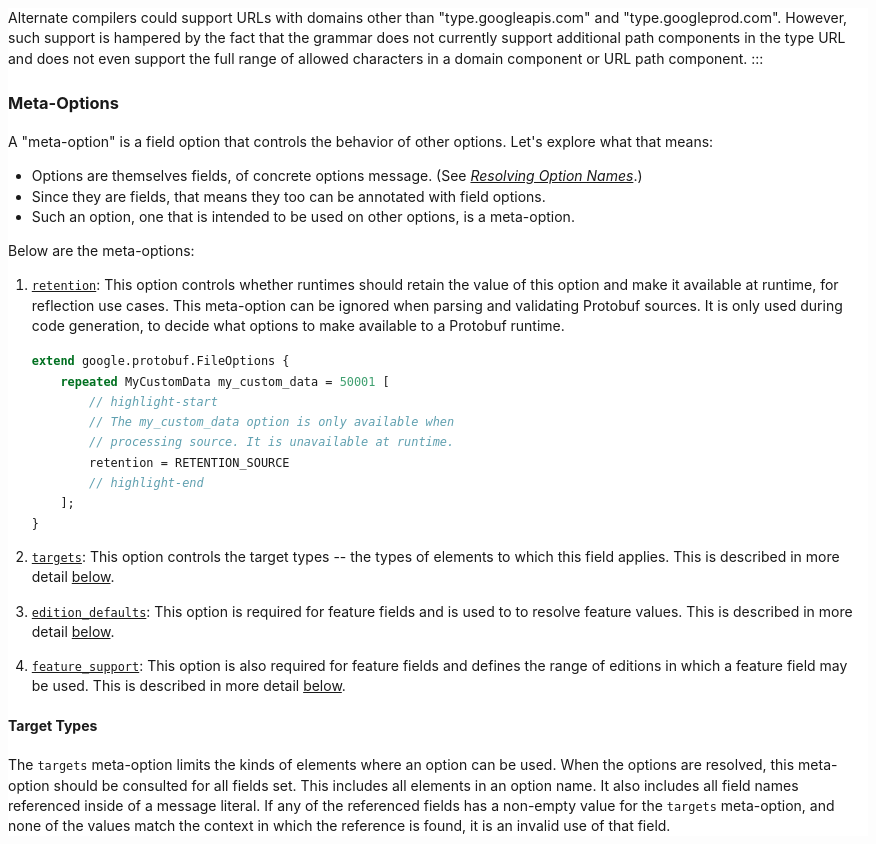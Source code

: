 Alternate compilers could support URLs with domains other than "type.googleapis.com" and
"type.googleprod.com". However, such support is hampered by the fact that the grammar
does not currently support additional path components in the type URL and does not even
support the full range of allowed characters in a domain component or URL path component.
:::

### Meta-Options

A "meta-option" is a field option that controls the behavior of other options.
Let's explore what that means:

* Options are themselves fields, of concrete options message. (See
  [_Resolving Option Names_](#resolving-option-names).)
* Since they are fields, that means they too can be annotated with field options.
* Such an option, one that is intended to be used on other options, is a meta-option.

Below are the meta-options:
1. [`retention`](https://github.com/protocolbuffers/protobuf/blob/v27.0/src/google/protobuf/descriptor.proto#L733-L742):
   This option controls whether runtimes should retain the value of this option and
   make it available at runtime, for reflection use cases. This meta-option can be
   ignored when parsing and validating Protobuf sources. It is only used during code
   generation, to decide what options to make available to a Protobuf runtime.

   ```protobuf title="Example"
   extend google.protobuf.FileOptions {
       repeated MyCustomData my_custom_data = 50001 [
           // highlight-start
           // The my_custom_data option is only available when
           // processing source. It is unavailable at runtime.
           retention = RETENTION_SOURCE
           // highlight-end
       ];
   }
   ```

2. [`targets`](https://github.com/protocolbuffers/protobuf/blob/v27.0/src/google/protobuf/descriptor.proto#L744-L761):
   This option controls the target types -- the types of elements to which this field
   applies. This is described in more detail [below](#target-types).

3. [`edition_defaults`](https://github.com/protocolbuffers/protobuf/blob/v27.0/src/google/protobuf/descriptor.proto#L763-L767):
   This option is required for feature fields and is used to to resolve feature values.
   This is described in more detail [below](#feature-defaults).

4. [`feature_support`](https://github.com/protocolbuffers/protobuf/blob/v27.0/src/google/protobuf/descriptor.proto#L772-L792):
   This option is also required for feature fields and defines the range of editions in
   which a feature field may be used. This is described in more detail [below](#feature-lifetimes).

#### Target Types

The `targets` meta-option limits the kinds of elements where an option can be
used. When the options are resolved, this meta-option should be consulted for
all fields set. This includes all elements in an option name. It also includes
all field names referenced inside of a message literal. If any of the referenced
fields has a non-empty value for the `targets` meta-option, and none of the
values match the context in which the reference is found, it is an invalid use
of that field.
